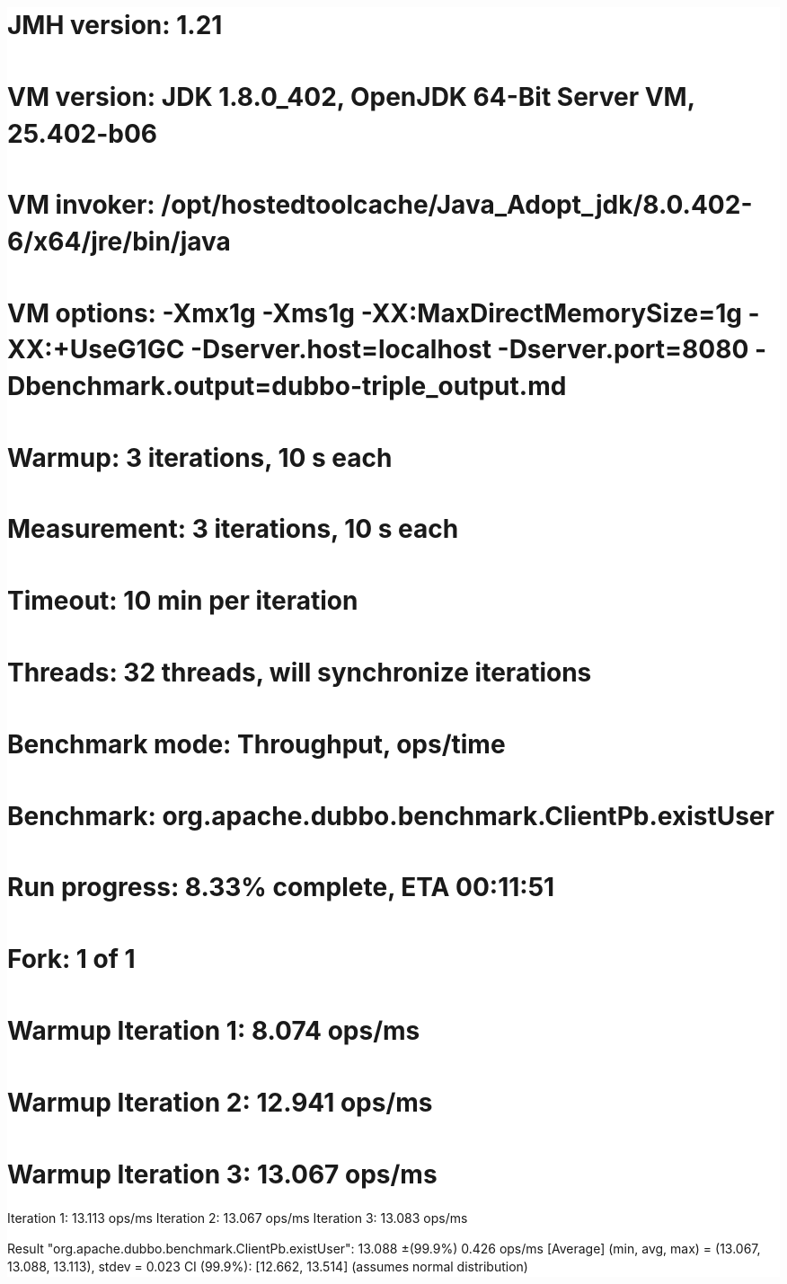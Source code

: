 
# JMH version: 1.21
# VM version: JDK 1.8.0_402, OpenJDK 64-Bit Server VM, 25.402-b06
# VM invoker: /opt/hostedtoolcache/Java_Adopt_jdk/8.0.402-6/x64/jre/bin/java
# VM options: -Xmx1g -Xms1g -XX:MaxDirectMemorySize=1g -XX:+UseG1GC -Dserver.host=localhost -Dserver.port=8080 -Dbenchmark.output=dubbo-triple_output.md
# Warmup: 3 iterations, 10 s each
# Measurement: 3 iterations, 10 s each
# Timeout: 10 min per iteration
# Threads: 32 threads, will synchronize iterations
# Benchmark mode: Throughput, ops/time
# Benchmark: org.apache.dubbo.benchmark.ClientPb.existUser

# Run progress: 8.33% complete, ETA 00:11:51
# Fork: 1 of 1
# Warmup Iteration   1: 8.074 ops/ms
# Warmup Iteration   2: 12.941 ops/ms
# Warmup Iteration   3: 13.067 ops/ms
Iteration   1: 13.113 ops/ms
Iteration   2: 13.067 ops/ms
Iteration   3: 13.083 ops/ms


Result "org.apache.dubbo.benchmark.ClientPb.existUser":
  13.088 ±(99.9%) 0.426 ops/ms [Average]
  (min, avg, max) = (13.067, 13.088, 13.113), stdev = 0.023
  CI (99.9%): [12.662, 13.514] (assumes normal distribution)
